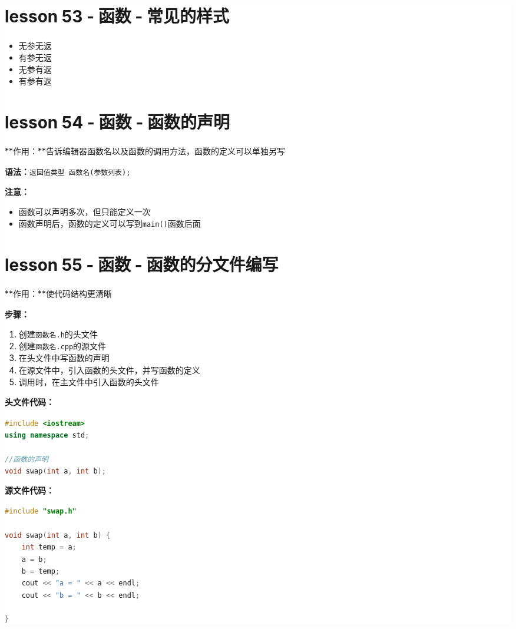 # lesson 53 - 函数 - 常见的样式

+ 无参无返
+ 有参无返
+ 无参有返
+ 有参有返

# lesson 54 - 函数 - 函数的声明

**作用：**告诉编辑器函数名以及函数的调用方法，函数的定义可以单独另写

**语法：**`返回值类型 函数名(参数列表);`

**注意：**

+ 函数可以声明多次，但只能定义一次
+ 函数声明后，函数的定义可以写到`main()`函数后面

# lesson 55 - 函数 - 函数的分文件编写

**作用：**使代码结构更清晰

**步骤：**

1. 创建`函数名.h`的头文件
2. 创建`函数名.cpp`的源文件
3. 在头文件中写函数的声明
4. 在源文件中，引入函数的头文件，并写函数的定义
5. 调用时，在主文件中引入函数的头文件

**头文件代码：**

```c++
#include <iostream>
using namespace std;

//函数的声明
void swap(int a, int b);
```

**源文件代码：**

```c++
#include "swap.h"

void swap(int a, int b) {
	int temp = a;
	a = b;
	b = temp;
	cout << "a = " << a << endl;
	cout << "b = " << b << endl;

}
```

